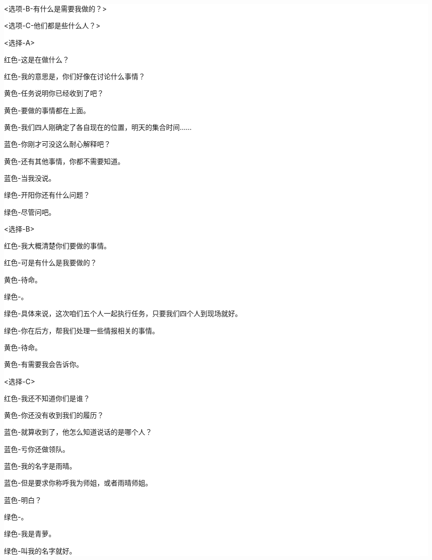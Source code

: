 <选项-B-有什么是需要我做的？>

<选项-C-他们都是些什么人？>

<选择-A>

红色-这是在做什么？

红色-我的意思是，你们好像在讨论什么事情？

黄色-任务说明你已经收到了吧？

黄色-要做的事情都在上面。

黄色-我们四人刚确定了各自现在的位置，明天的集合时间……

蓝色-你刚才可没这么耐心解释吧？

黄色-还有其他事情，你都不需要知道。

蓝色-当我没说。

绿色-开阳你还有什么问题？

绿色-尽管问吧。

<选择-B>

红色-我大概清楚你们要做的事情。

红色-可是有什么是我要做的？

黄色-待命。

绿色-。

绿色-具体来说，这次咱们五个人一起执行任务，只要我们四个人到现场就好。

绿色-你在后方，帮我们处理一些情报相关的事情。

黄色-待命。

黄色-有需要我会告诉你。

<选择-C>

红色-我还不知道你们是谁？

黄色-你还没有收到我们的履历？

蓝色-就算收到了，他怎么知道说话的是哪个人？

蓝色-亏你还做领队。

蓝色-我的名字是雨晴。

蓝色-但是要求你称呼我为师姐，或者雨晴师姐。

蓝色-明白？

绿色-。

绿色-我是青萝。

绿色-叫我的名字就好。
